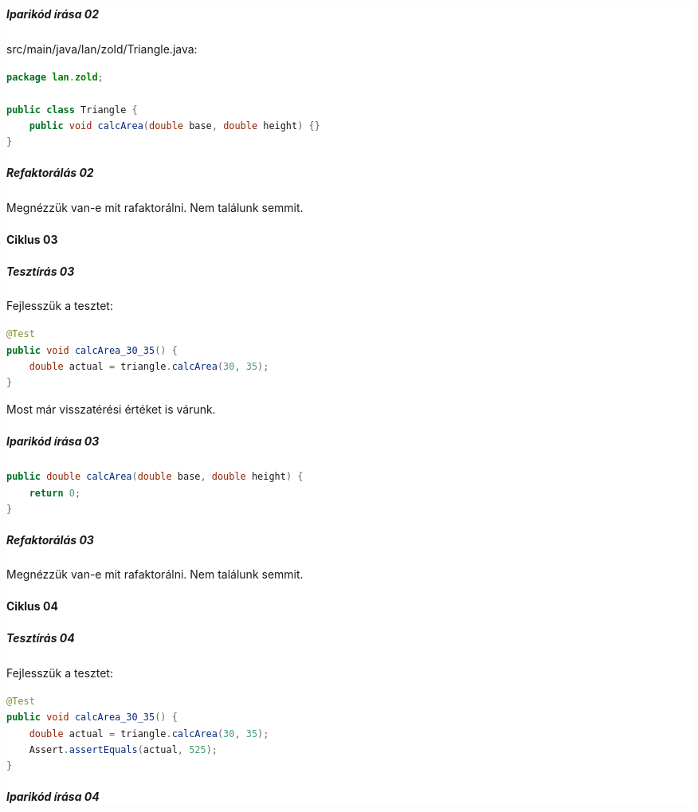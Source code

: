 ##### Iparikód írása 02

src/main/java/lan/zold/Triangle.java:

```java
package lan.zold;

public class Triangle {
    public void calcArea(double base, double height) {}
}
```

##### Refaktorálás 02

Megnézzük van-e mit rafaktorálni. Nem találunk semmit.

#### Ciklus 03

##### Tesztírás 03

Fejlesszük a tesztet:

```java
@Test
public void calcArea_30_35() {
    double actual = triangle.calcArea(30, 35);
}
```

Most már visszatérési értéket is várunk.

##### Iparikód írása 03

```java
public double calcArea(double base, double height) {
    return 0;
}
```

##### Refaktorálás 03

Megnézzük van-e mit rafaktorálni. Nem találunk semmit.

#### Ciklus 04

##### Tesztírás 04

Fejlesszük a tesztet:

```java
@Test
public void calcArea_30_35() {
    double actual = triangle.calcArea(30, 35);
    Assert.assertEquals(actual, 525);
}
```

##### Iparikód írása 04
